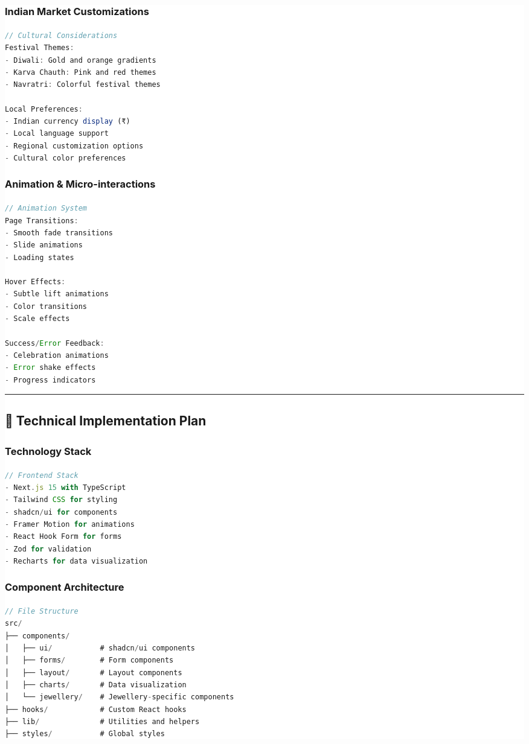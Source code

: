 
### **Indian Market Customizations**
```typescript
// Cultural Considerations
Festival Themes:
- Diwali: Gold and orange gradients
- Karva Chauth: Pink and red themes
- Navratri: Colorful festival themes

Local Preferences:
- Indian currency display (₹)
- Local language support
- Regional customization options
- Cultural color preferences
```

### **Animation & Micro-interactions**
```typescript
// Animation System
Page Transitions:
- Smooth fade transitions
- Slide animations
- Loading states

Hover Effects:
- Subtle lift animations
- Color transitions
- Scale effects

Success/Error Feedback:
- Celebration animations
- Error shake effects
- Progress indicators
```

---

## **🔧 Technical Implementation Plan**

### **Technology Stack**
```typescript
// Frontend Stack
- Next.js 15 with TypeScript
- Tailwind CSS for styling
- shadcn/ui for components
- Framer Motion for animations
- React Hook Form for forms
- Zod for validation
- Recharts for data visualization
```

### **Component Architecture**
```typescript
// File Structure
src/
├── components/
│   ├── ui/           # shadcn/ui components
│   ├── forms/        # Form components
│   ├── layout/       # Layout components
│   ├── charts/       # Data visualization
│   └── jewellery/    # Jewellery-specific components
├── hooks/            # Custom React hooks
├── lib/              # Utilities and helpers
├── styles/           # Global styles
```